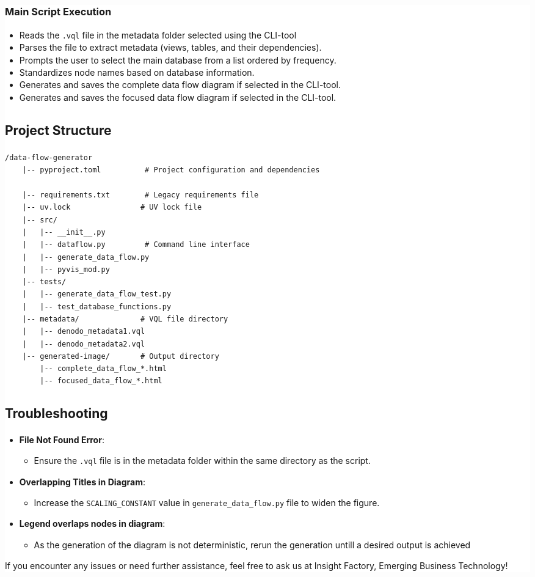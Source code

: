 ### Main Script Execution

- Reads the `.vql` file in the metadata folder selected using the CLI-tool
- Parses the file to extract metadata (views, tables, and their dependencies).
- Prompts the user to select the main database from a list ordered by frequency.
- Standardizes node names based on database information.
- Generates and saves the complete data flow diagram if selected in the CLI-tool.
- Generates and saves the focused data flow diagram if selected in the CLI-tool.

## Project Structure

```
/data-flow-generator
    |-- pyproject.toml          # Project configuration and dependencies
    
    |-- requirements.txt        # Legacy requirements file
    |-- uv.lock                # UV lock file
    |-- src/
    |   |-- __init__.py
    |   |-- dataflow.py         # Command line interface
    |   |-- generate_data_flow.py
    |   |-- pyvis_mod.py
    |-- tests/
    |   |-- generate_data_flow_test.py
    |   |-- test_database_functions.py
    |-- metadata/              # VQL file directory
    |   |-- denodo_metadata1.vql
    |   |-- denodo_metadata2.vql
    |-- generated-image/       # Output directory
        |-- complete_data_flow_*.html
        |-- focused_data_flow_*.html
```

## Troubleshooting

- **File Not Found Error**:
  - Ensure the `.vql` file is in the metadata folder within the same directory as the script.

- **Overlapping Titles in Diagram**:
  - Increase the `SCALING_CONSTANT` value in `generate_data_flow.py` file to widen the figure.

- **Legend overlaps nodes in diagram**:
  - As the generation of the diagram is not deterministic, rerun the generation untill a desired output is achieved


If you encounter any issues or need further assistance, feel free to ask us at Insight Factory, Emerging Business Technology!


